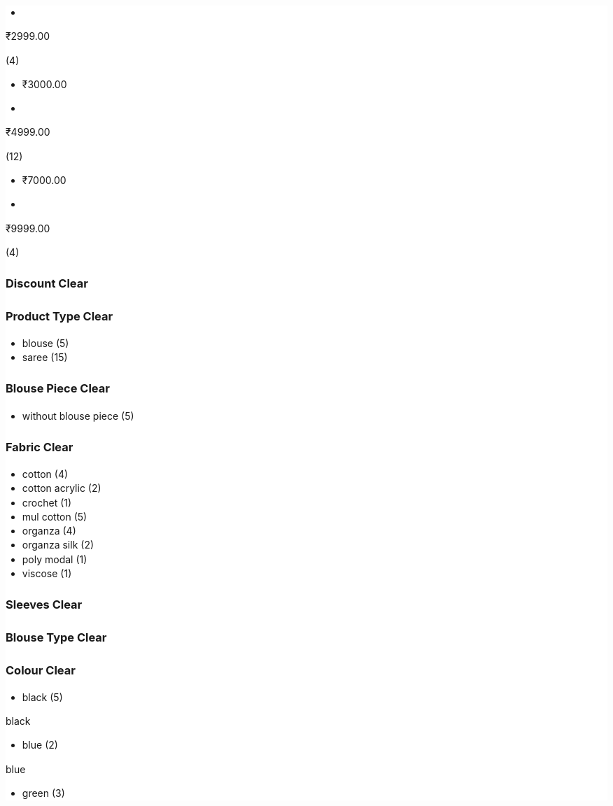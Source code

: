 -

₹2999.00

(4)
- ₹3000.00

-

₹4999.00

(12)
- ₹7000.00

-

₹9999.00

(4)

### Discount Clear

### Product Type Clear

- blouse (5)
- saree (15)

### Blouse Piece Clear

- without blouse piece (5)

### Fabric Clear

- cotton (4)
- cotton acrylic (2)
- crochet (1)
- mul cotton (5)
- organza (4)
- organza silk (2)
- poly modal (1)
- viscose (1)

### Sleeves Clear

### Blouse Type Clear

### Colour Clear

- black (5)

black
- blue (2)

blue
- green (3)
